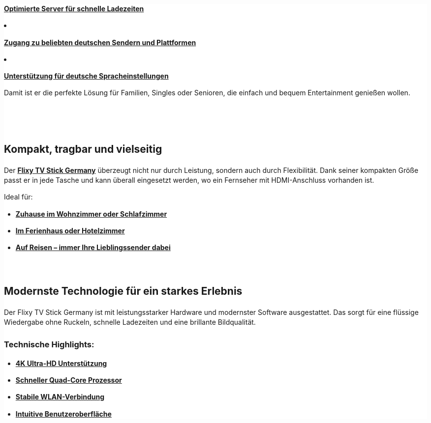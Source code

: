 <p data-end="3091" data-start="3048"><a href="https://www.facebook.com/groups/flixyerfahrungengermany/" target="_blank"><strong>Optimierte Server f&uuml;r schnelle Ladezeiten</strong></a></p>
</li>
<li data-end="3149" data-start="3092">
<p data-end="3149" data-start="3094"><a href="https://www.facebook.com/groups/flixyerfahrungengermany/" target="_blank"><strong>Zugang zu beliebten deutschen Sendern und Plattformen</strong></a></p>
</li>
<li data-end="3200" data-start="3150">
<p data-end="3200" data-start="3152"><a href="https://www.facebook.com/groups/flixyerfahrungengermany/" target="_blank"><strong>Unterst&uuml;tzung f&uuml;r deutsche Spracheinstellungen</strong></a></p>
</li>
</ul>
<p data-end="3327" data-start="3202">Damit ist er die perfekte L&ouml;sung f&uuml;r Familien, Singles oder Senioren, die einfach und bequem Entertainment genie&szlig;en wollen.</p>
<h2 data-end="3370" data-start="3334">&nbsp;</h2>
<h2 data-end="3370" data-start="3334">Kompakt, tragbar und vielseitig</h2>
<p data-end="3612" data-start="3372">Der&nbsp;<strong data-end="3402" data-start="3376"><a href="https://www.facebook.com/groups/flixytvstickgermany" target="_blank">Flixy TV Stick Germany</a></strong>&nbsp;&uuml;berzeugt nicht nur durch Leistung, sondern auch durch Flexibilit&auml;t. Dank seiner kompakten Gr&ouml;&szlig;e passt er in jede Tasche und kann &uuml;berall eingesetzt werden, wo ein Fernseher mit HDMI-Anschluss vorhanden ist.</p>
<p data-end="3626" data-start="3614">Ideal f&uuml;r:</p>
<ul data-end="3755" data-start="3627">
<li data-end="3670" data-start="3627">
<p data-end="3670" data-start="3629"><a href="https://www.facebook.com/groups/flixytvstickgermany" target="_blank"><strong>Zuhause im Wohnzimmer oder Schlafzimmer</strong></a></p>
</li>
<li data-end="3705" data-start="3671">
<p data-end="3705" data-start="3673"><a href="https://www.facebook.com/groups/flixytvstickgermany" target="_blank"><strong>Im Ferienhaus oder Hotelzimmer</strong></a></p>
</li>
<li data-end="3755" data-start="3706">
<p data-end="3755" data-start="3708"><a href="https://www.facebook.com/groups/flixytvstickgermany" target="_blank"><strong>Auf Reisen &ndash; immer Ihre Lieblingssender dabei</strong></a></p>
</li>
</ul>
<div>&nbsp;</div>
<h2 data-end="3813" data-start="3762">Modernste Technologie f&uuml;r ein starkes Erlebnis</h2>
<p data-end="4021" data-start="3815">Der Flixy TV Stick Germany ist mit leistungsstarker Hardware und modernster Software ausgestattet. Das sorgt f&uuml;r eine fl&uuml;ssige Wiedergabe ohne Ruckeln, schnelle Ladezeiten und eine brillante Bildqualit&auml;t.</p>
<h3 data-end="4051" data-start="4023">Technische Highlights:</h3>
<ul data-end="4239" data-start="4053">
<li data-end="4086" data-start="4053">
<p data-end="4086" data-start="4055"><strong data-end="4084" data-start="4055"><a href="https://www.facebook.com/groups/flixytvstickerfahrungen" target="_blank">4K Ultra-HD Unterst&uuml;tzung</a></strong></p>
</li>
<li data-end="4124" data-start="4087">
<p data-end="4124" data-start="4089"><strong data-end="4122" data-start="4089"><a href="https://www.facebook.com/groups/flixytvstickerfahrungen" target="_blank">Schneller Quad-Core Prozessor</a></strong></p>
</li>
<li data-end="4156" data-start="4125">
<p data-end="4156" data-start="4127"><strong data-end="4154" data-start="4127"><a href="https://www.facebook.com/groups/flixytvstickerfahrungen" target="_blank">Stabile WLAN-Verbindung</a></strong></p>
</li>
<li data-end="4193" data-start="4157">
<p data-end="4193" data-start="4159"><strong data-end="4191" data-start="4159"><a href="https://www.facebook.com/groups/flixytvstickerfahrungen" target="_blank">Intuitive Benutzeroberfl&auml;che</a></strong></p>
</li>